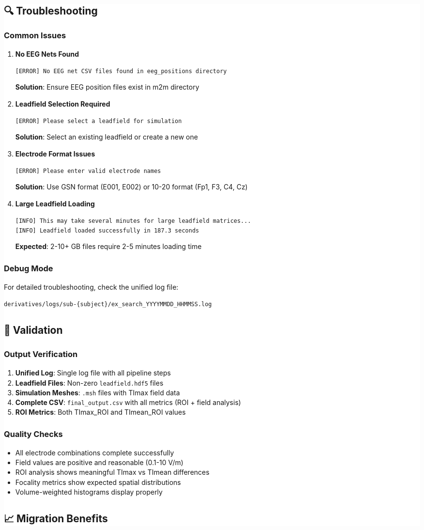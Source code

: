 ## 🔍 **Troubleshooting**

### Common Issues

1. **No EEG Nets Found**
   ```
   [ERROR] No EEG net CSV files found in eeg_positions directory
   ```
   **Solution**: Ensure EEG position files exist in m2m directory

2. **Leadfield Selection Required**
   ```
   [ERROR] Please select a leadfield for simulation
   ```
   **Solution**: Select an existing leadfield or create a new one

3. **Electrode Format Issues**
   ```
   [ERROR] Please enter valid electrode names
   ```
   **Solution**: Use GSN format (E001, E002) or 10-20 format (Fp1, F3, C4, Cz)

4. **Large Leadfield Loading**
   ```
   [INFO] This may take several minutes for large leadfield matrices...
   [INFO] Leadfield loaded successfully in 187.3 seconds
   ```
   **Expected**: 2-10+ GB files require 2-5 minutes loading time

### Debug Mode
For detailed troubleshooting, check the unified log file:
```
derivatives/logs/sub-{subject}/ex_search_YYYYMMDD_HHMMSS.log
```

## 🧪 **Validation**

### Output Verification
1. **Unified Log**: Single log file with all pipeline steps
2. **Leadfield Files**: Non-zero `leadfield.hdf5` files
3. **Simulation Meshes**: `.msh` files with TImax field data
4. **Complete CSV**: `final_output.csv` with all metrics (ROI + field analysis)
5. **ROI Metrics**: Both TImax_ROI and TImean_ROI values

### Quality Checks
- All electrode combinations complete successfully
- Field values are positive and reasonable (0.1-10 V/m)
- ROI analysis shows meaningful TImax vs TImean differences
- Focality metrics show expected spatial distributions
- Volume-weighted histograms display properly

## 📈 **Migration Benefits**
